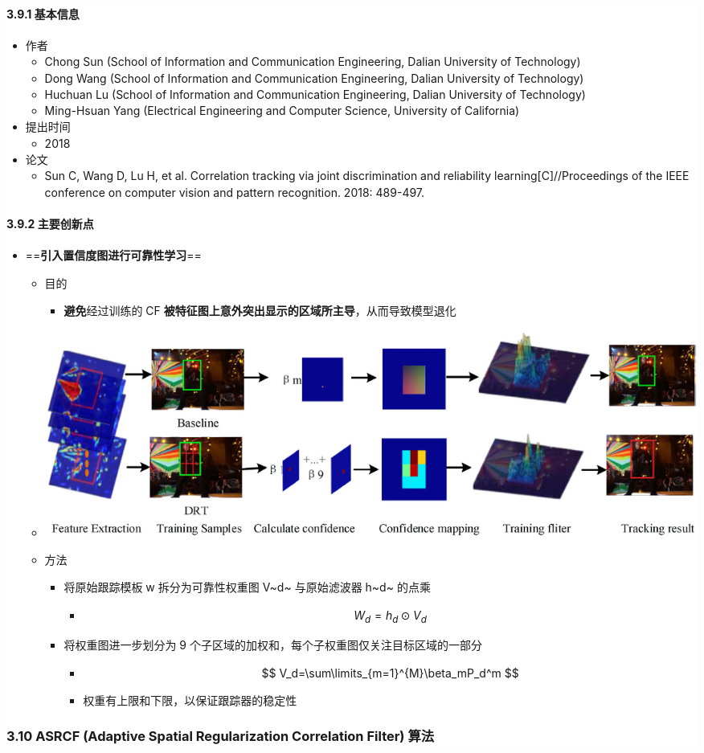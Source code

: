 #### 3.9.1 基本信息

* 作者
  * Chong Sun (School of Information and Communication Engineering, Dalian University of Technology)
  * Dong Wang (School of Information and Communication Engineering, Dalian University of Technology)
  * Huchuan Lu (School of Information and Communication Engineering, Dalian University of Technology)
  * Ming-Hsuan Yang (Electrical Engineering and Computer Science, University of California)
* 提出时间
  * 2018
* 论文
  * Sun C, Wang D, Lu H, et al. Correlation tracking via joint discrimination and reliability learning[C]//Proceedings of the IEEE conference on computer vision and pattern recognition. 2018: 489-497.

#### 3.9.2 主要创新点

* ==**引入置信度图进行可靠性学习**==

  * 目的
    * **避免**经过训练的 CF **被特征图上意外突出显示的区域所主导**，从而导致模型退化

  * ![DRT](./DRT.png)

  * 方法

    * 将原始跟踪模板 w 拆分为可靠性权重图 V~d~ 与原始滤波器 h~d~ 的点乘

      * $$
        W_d=h_d\odot V_d
        $$

    * 将权重图进一步划分为 9 个子区域的加权和，每个子权重图仅关注目标区域的一部分

      * $$
        V_d=\sum\limits_{m=1}^{M}\beta_mP_d^m
        $$

      * 权重有上限和下限，以保证跟踪器的稳定性

### 3.10 ASRCF (Adaptive Spatial Regularization Correlation Filter) 算法
